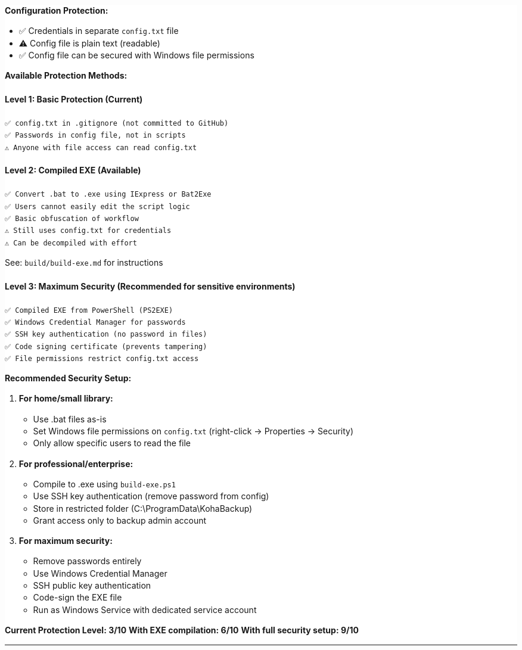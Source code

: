 **Configuration Protection:**
- ✅ Credentials in separate `config.txt` file
- ⚠️ Config file is plain text (readable)
- ✅ Config file can be secured with Windows file permissions

**Available Protection Methods:**

#### Level 1: Basic Protection (Current)
```
✅ config.txt in .gitignore (not committed to GitHub)
✅ Passwords in config file, not in scripts
⚠️ Anyone with file access can read config.txt
```

#### Level 2: Compiled EXE (Available)
```
✅ Convert .bat to .exe using IExpress or Bat2Exe
✅ Users cannot easily edit the script logic
✅ Basic obfuscation of workflow
⚠️ Still uses config.txt for credentials
⚠️ Can be decompiled with effort
```
See: `build/build-exe.md` for instructions

#### Level 3: Maximum Security (Recommended for sensitive environments)
```
✅ Compiled EXE from PowerShell (PS2EXE)
✅ Windows Credential Manager for passwords
✅ SSH key authentication (no password in files)
✅ Code signing certificate (prevents tampering)
✅ File permissions restrict config.txt access
```

**Recommended Security Setup:**

1. **For home/small library:**
   - Use .bat files as-is
   - Set Windows file permissions on `config.txt` (right-click → Properties → Security)
   - Only allow specific users to read the file

2. **For professional/enterprise:**
   - Compile to .exe using `build-exe.ps1`
   - Use SSH key authentication (remove password from config)
   - Store in restricted folder (C:\ProgramData\KohaBackup\)
   - Grant access only to backup admin account

3. **For maximum security:**
   - Remove passwords entirely
   - Use Windows Credential Manager
   - SSH public key authentication
   - Code-sign the EXE file
   - Run as Windows Service with dedicated service account

**Current Protection Level: 3/10**
**With EXE compilation: 6/10**
**With full security setup: 9/10**

---